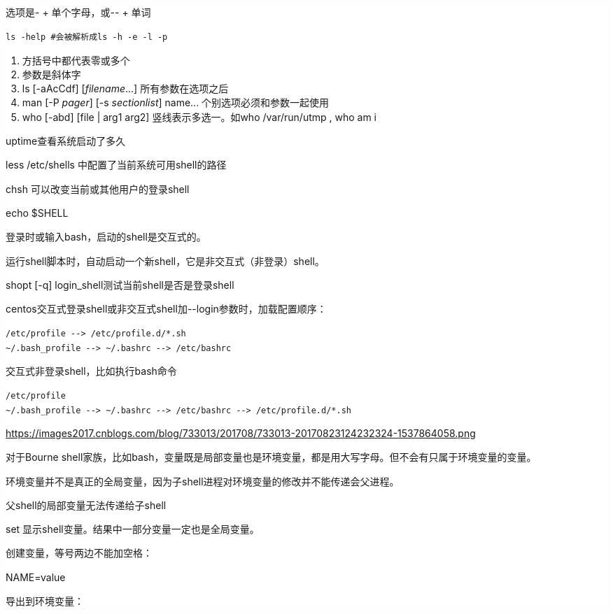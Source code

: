 选项是- + 单个字母，或-- + 单词

```shell
ls -help #会被解析成ls -h -e -l -p
```

1. 方括号中都代表零或多个
2. 参数是斜体字
3. ls [-aAcCdf] [*filename*...] 所有参数在选项之后
4. man [-P *pager*] [-s *sectionlist*] name...  个别选项必须和参数一起使用
5. who [-abd] [file | arg1 arg2] 竖线表示多选一。如who /var/run/utmp , who am i



uptime查看系统启动了多久



less /etc/shells 中配置了当前系统可用shell的路径

chsh 可以改变当前或其他用户的登录shell

echo $SHELL



登录时或输入bash，启动的shell是交互式的。

运行shell脚本时，自动启动一个新shell，它是非交互式（非登录）shell。

shopt [-q] login_shell测试当前shell是否是登录shell

centos交互式登录shell或非交互式shell加--login参数时，加载配置顺序：

```shell
/etc/profile --> /etc/profile.d/*.sh
~/.bash_profile --> ~/.bashrc --> /etc/bashrc 
```

交互式非登录shell，比如执行bash命令

```shell
/etc/profile
~/.bash_profile --> ~/.bashrc --> /etc/bashrc --> /etc/profile.d/*.sh
```



https://images2017.cnblogs.com/blog/733013/201708/733013-20170823124232324-1537864058.png



对于Bourne shell家族，比如bash，变量既是局部变量也是环境变量，都是用大写字母。但不会有只属于环境变量的变量。

环境变量并不是真正的全局变量，因为子shell进程对环境变量的修改并不能传递会父进程。

父shell的局部变量无法传递给子shell



set 显示shell变量。结果中一部分变量一定也是全局变量。

创建变量，等号两边不能加空格：

NAME=value

导出到环境变量：
